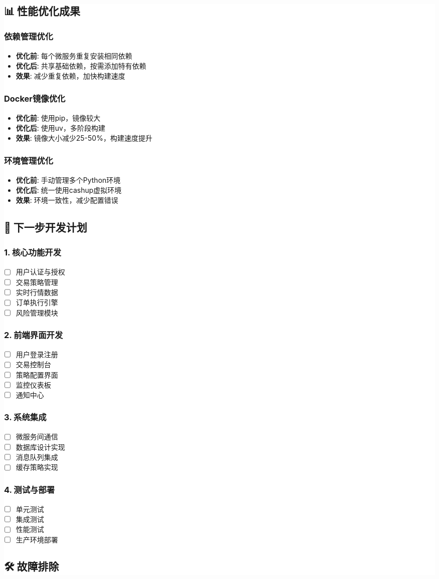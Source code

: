 ## 📊 性能优化成果

### 依赖管理优化
- **优化前**: 每个微服务重复安装相同依赖
- **优化后**: 共享基础依赖，按需添加特有依赖
- **效果**: 减少重复依赖，加快构建速度

### Docker镜像优化
- **优化前**: 使用pip，镜像较大
- **优化后**: 使用uv，多阶段构建
- **效果**: 镜像大小减少25-50%，构建速度提升

### 环境管理优化
- **优化前**: 手动管理多个Python环境
- **优化后**: 统一使用cashup虚拟环境
- **效果**: 环境一致性，减少配置错误

## 🎯 下一步开发计划

### 1. 核心功能开发
- [ ] 用户认证与授权
- [ ] 交易策略管理
- [ ] 实时行情数据
- [ ] 订单执行引擎
- [ ] 风险管理模块

### 2. 前端界面开发
- [ ] 用户登录注册
- [ ] 交易控制台
- [ ] 策略配置界面
- [ ] 监控仪表板
- [ ] 通知中心

### 3. 系统集成
- [ ] 微服务间通信
- [ ] 数据库设计实现
- [ ] 消息队列集成
- [ ] 缓存策略实现

### 4. 测试与部署
- [ ] 单元测试
- [ ] 集成测试
- [ ] 性能测试
- [ ] 生产环境部署

## 🛠️ 故障排除
